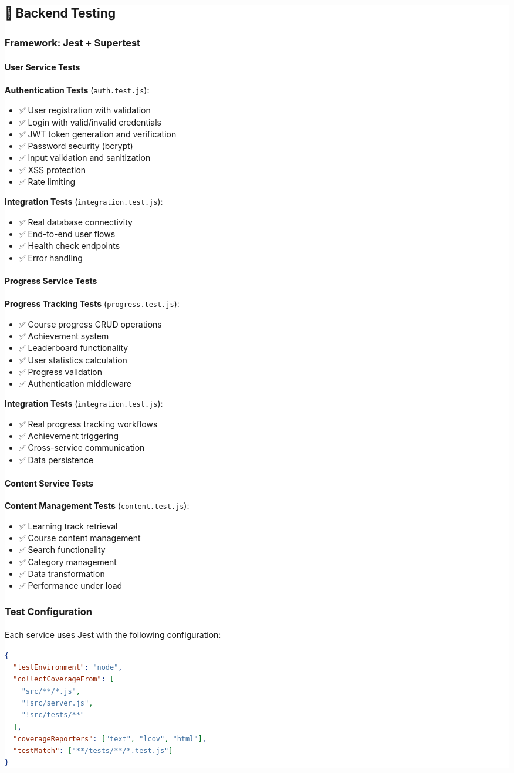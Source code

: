 ## 🔧 Backend Testing

### Framework: Jest + Supertest

#### User Service Tests

**Authentication Tests** (`auth.test.js`):
- ✅ User registration with validation
- ✅ Login with valid/invalid credentials
- ✅ JWT token generation and verification
- ✅ Password security (bcrypt)
- ✅ Input validation and sanitization
- ✅ XSS protection
- ✅ Rate limiting

**Integration Tests** (`integration.test.js`):
- ✅ Real database connectivity
- ✅ End-to-end user flows
- ✅ Health check endpoints
- ✅ Error handling

#### Progress Service Tests

**Progress Tracking Tests** (`progress.test.js`):
- ✅ Course progress CRUD operations
- ✅ Achievement system
- ✅ Leaderboard functionality
- ✅ User statistics calculation
- ✅ Progress validation
- ✅ Authentication middleware

**Integration Tests** (`integration.test.js`):
- ✅ Real progress tracking workflows
- ✅ Achievement triggering
- ✅ Cross-service communication
- ✅ Data persistence

#### Content Service Tests

**Content Management Tests** (`content.test.js`):
- ✅ Learning track retrieval
- ✅ Course content management
- ✅ Search functionality
- ✅ Category management
- ✅ Data transformation
- ✅ Performance under load

### Test Configuration

Each service uses Jest with the following configuration:

```json
{
  "testEnvironment": "node",
  "collectCoverageFrom": [
    "src/**/*.js",
    "!src/server.js",
    "!src/tests/**"
  ],
  "coverageReporters": ["text", "lcov", "html"],
  "testMatch": ["**/tests/**/*.test.js"]
}
```
